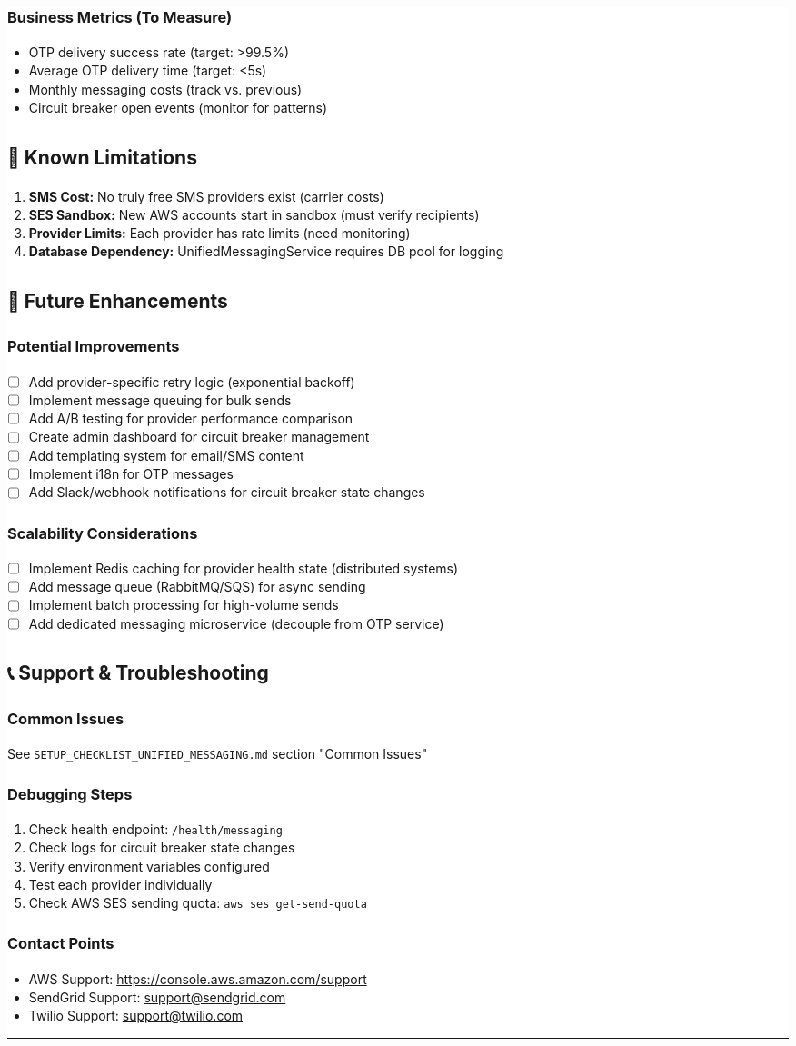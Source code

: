 ### Business Metrics (To Measure)
- OTP delivery success rate (target: >99.5%)
- Average OTP delivery time (target: <5s)
- Monthly messaging costs (track vs. previous)
- Circuit breaker open events (monitor for patterns)

## 🐛 Known Limitations

1. **SMS Cost:** No truly free SMS providers exist (carrier costs)
2. **SES Sandbox:** New AWS accounts start in sandbox (must verify recipients)
3. **Provider Limits:** Each provider has rate limits (need monitoring)
4. **Database Dependency:** UnifiedMessagingService requires DB pool for logging

## 🔮 Future Enhancements

### Potential Improvements
- [ ] Add provider-specific retry logic (exponential backoff)
- [ ] Implement message queuing for bulk sends
- [ ] Add A/B testing for provider performance comparison
- [ ] Create admin dashboard for circuit breaker management
- [ ] Add templating system for email/SMS content
- [ ] Implement i18n for OTP messages
- [ ] Add Slack/webhook notifications for circuit breaker state changes

### Scalability Considerations
- [ ] Implement Redis caching for provider health state (distributed systems)
- [ ] Add message queue (RabbitMQ/SQS) for async sending
- [ ] Implement batch processing for high-volume sends
- [ ] Add dedicated messaging microservice (decouple from OTP service)

## 📞 Support & Troubleshooting

### Common Issues
See `SETUP_CHECKLIST_UNIFIED_MESSAGING.md` section "Common Issues"

### Debugging Steps
1. Check health endpoint: `/health/messaging`
2. Check logs for circuit breaker state changes
3. Verify environment variables configured
4. Test each provider individually
5. Check AWS SES sending quota: `aws ses get-send-quota`

### Contact Points
- AWS Support: https://console.aws.amazon.com/support
- SendGrid Support: support@sendgrid.com
- Twilio Support: support@twilio.com

---
